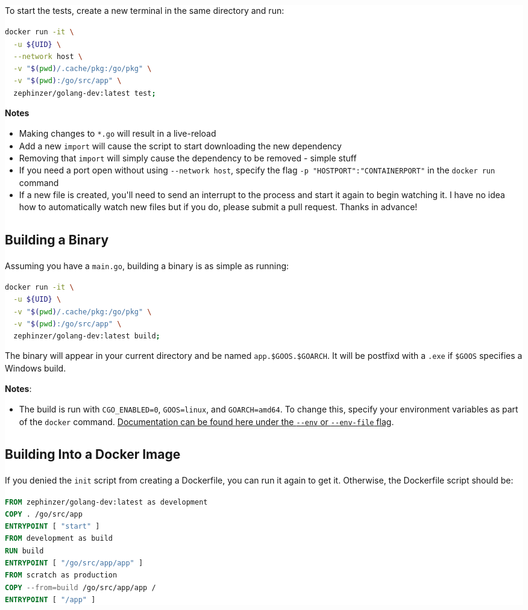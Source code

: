 To start the tests, create a new terminal in the same directory and run:

```sh
docker run -it \
  -u ${UID} \
  --network host \
  -v "$(pwd)/.cache/pkg:/go/pkg" \
  -v "$(pwd):/go/src/app" \
  zephinzer/golang-dev:latest test;
```

**Notes**
- Making changes to `*.go` will result in a live-reload
- Add a new `import` will cause the script to start downloading the new dependency
- Removing that `import` will simply cause the dependency to be removed - simple stuff
- If you need a port open without using `--network host`, specify the flag `-p "HOSTPORT":"CONTAINERPORT"` in the `docker run` command
- If a new file is created, you'll need to send an interrupt to the process and start it again to begin watching it. I have no idea how to automatically watch new files but if you do, please submit a pull request. Thanks in advance!



## Building a Binary
Assuming you have a `main.go`, building a binary is as simple as running:

```sh
docker run -it \
  -u ${UID} \
  -v "$(pwd)/.cache/pkg:/go/pkg" \
  -v "$(pwd):/go/src/app" \
  zephinzer/golang-dev:latest build;
```

The binary will appear in your current directory and be named `app.$GOOS.$GOARCH`. It will be postfixd with a `.exe` if `$GOOS` specifies a Windows build.

**Notes**:
- The build is run with `CGO_ENABLED=0`, `GOOS=linux`, and `GOARCH=amd64`. To change this, specify your environment variables as part of the `docker` command. [Documentation can be found here under the `--env` or `--env-file` flag](https://docs.docker.com/engine/reference/commandline/run/#options).



## Building Into a Docker Image
If you denied the `init` script from creating a Dockerfile, you can run it again to get it. Otherwise, the Dockerfile script should be:

```Dockerfile
FROM zephinzer/golang-dev:latest as development
COPY . /go/src/app
ENTRYPOINT [ "start" ]
FROM development as build
RUN build
ENTRYPOINT [ "/go/src/app/app" ]
FROM scratch as production
COPY --from=build /go/src/app/app /
ENTRYPOINT [ "/app" ]
```

